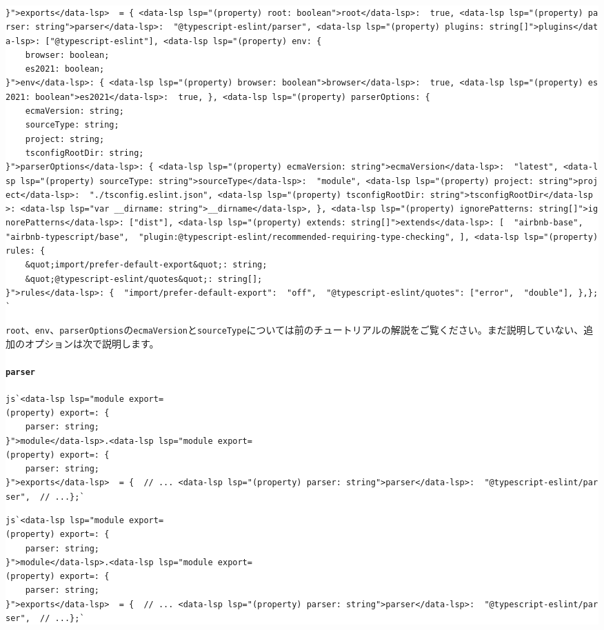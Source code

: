 ```
}">exports</data-lsp>  = { <data-lsp lsp="(property) root: boolean">root</data-lsp>:  true, <data-lsp lsp="(property) parser: string">parser</data-lsp>:  "@typescript-eslint/parser", <data-lsp lsp="(property) plugins: string[]">plugins</data-lsp>: ["@typescript-eslint"], <data-lsp lsp="(property) env: {
    browser: boolean;
    es2021: boolean;
}">env</data-lsp>: { <data-lsp lsp="(property) browser: boolean">browser</data-lsp>:  true, <data-lsp lsp="(property) es2021: boolean">es2021</data-lsp>:  true, }, <data-lsp lsp="(property) parserOptions: {
    ecmaVersion: string;
    sourceType: string;
    project: string;
    tsconfigRootDir: string;
}">parserOptions</data-lsp>: { <data-lsp lsp="(property) ecmaVersion: string">ecmaVersion</data-lsp>:  "latest", <data-lsp lsp="(property) sourceType: string">sourceType</data-lsp>:  "module", <data-lsp lsp="(property) project: string">project</data-lsp>:  "./tsconfig.eslint.json", <data-lsp lsp="(property) tsconfigRootDir: string">tsconfigRootDir</data-lsp>: <data-lsp lsp="var __dirname: string">__dirname</data-lsp>, }, <data-lsp lsp="(property) ignorePatterns: string[]">ignorePatterns</data-lsp>: ["dist"], <data-lsp lsp="(property) extends: string[]">extends</data-lsp>: [  "airbnb-base",  "airbnb-typescript/base",  "plugin:@typescript-eslint/recommended-requiring-type-checking", ], <data-lsp lsp="(property) rules: {
    &quot;import/prefer-default-export&quot;: string;
    &quot;@typescript-eslint/quotes&quot;: string[];
}">rules</data-lsp>: {  "import/prefer-default-export":  "off",  "@typescript-eslint/quotes": ["error",  "double"], },};`
```

`root`、`env`、`parserOptions`の`ecmaVersion`と`sourceType`については前のチュートリアルの解説をご覧ください。まだ説明していない、追加のオプションは次で説明します。

#### `parser`​

```
js`<data-lsp lsp="module export=
(property) export=: {
    parser: string;
}">module</data-lsp>.<data-lsp lsp="module export=
(property) export=: {
    parser: string;
}">exports</data-lsp>  = {  // ... <data-lsp lsp="(property) parser: string">parser</data-lsp>:  "@typescript-eslint/parser",  // ...};`
```

```
js`<data-lsp lsp="module export=
(property) export=: {
    parser: string;
}">module</data-lsp>.<data-lsp lsp="module export=
(property) export=: {
    parser: string;
}">exports</data-lsp>  = {  // ... <data-lsp lsp="(property) parser: string">parser</data-lsp>:  "@typescript-eslint/parser",  // ...};`
```
